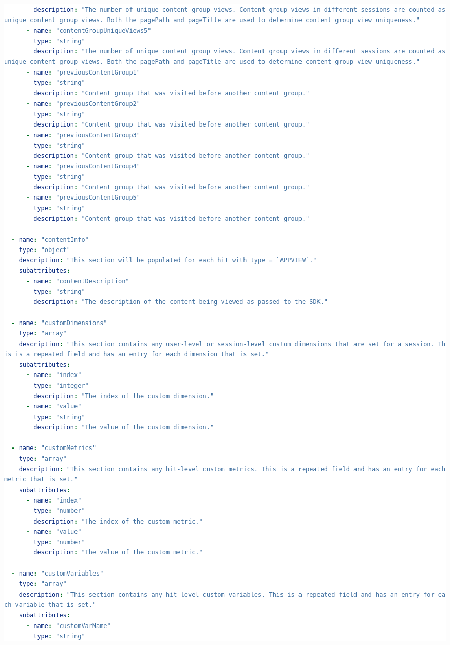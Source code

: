 ```yaml
        description: "The number of unique content group views. Content group views in different sessions are counted as unique content group views. Both the pagePath and pageTitle are used to determine content group view uniqueness."
      - name: "contentGroupUniqueViews5"
        type: "string"
        description: "The number of unique content group views. Content group views in different sessions are counted as unique content group views. Both the pagePath and pageTitle are used to determine content group view uniqueness."
      - name: "previousContentGroup1"
        type: "string"
        description: "Content group that was visited before another content group."
      - name: "previousContentGroup2"
        type: "string"
        description: "Content group that was visited before another content group."
      - name: "previousContentGroup3"
        type: "string"
        description: "Content group that was visited before another content group."
      - name: "previousContentGroup4"
        type: "string"
        description: "Content group that was visited before another content group."
      - name: "previousContentGroup5"
        type: "string"
        description: "Content group that was visited before another content group."

  - name: "contentInfo"
    type: "object"
    description: "This section will be populated for each hit with type = `APPVIEW`."
    subattributes:
      - name: "contentDescription"
        type: "string"
        description: "The description of the content being viewed as passed to the SDK."

  - name: "customDimensions"
    type: "array"
    description: "This section contains any user-level or session-level custom dimensions that are set for a session. This is a repeated field and has an entry for each dimension that is set."
    subattributes:
      - name: "index"
        type: "integer"
        description: "The index of the custom dimension."
      - name: "value"
        type: "string"
        description: "The value of the custom dimension."

  - name: "customMetrics"
    type: "array"
    description: "This section contains any hit-level custom metrics. This is a repeated field and has an entry for each metric that is set."
    subattributes:
      - name: "index"
        type: "number"
        description: "The index of the custom metric."
      - name: "value"
        type: "number"
        description: "The value of the custom metric."

  - name: "customVariables"
    type: "array"
    description: "This section contains any hit-level custom variables. This is a repeated field and has an entry for each variable that is set."
    subattributes:
      - name: "customVarName"
        type: "string"
```